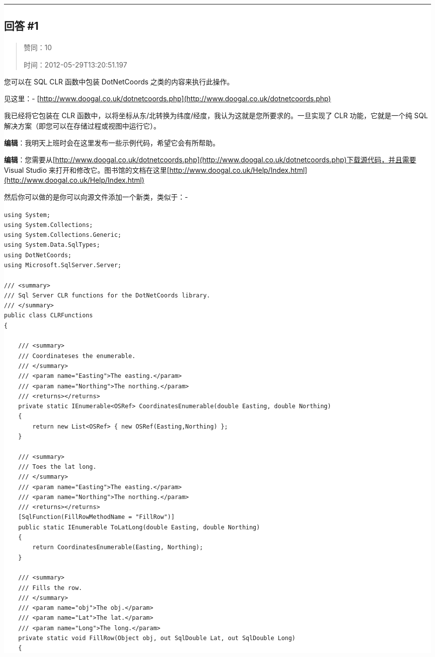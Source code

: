 * * *

## 回答 #1

> 赞同：10
> 
> 时间：2012-05-29T13:20:51.197

您可以在 SQL CLR 函数中包装 DotNetCoords 之类的内容来执行此操作。

见这里：- [http://www.doogal.co.uk/dotnetcoords.php](http://www.doogal.co.uk/dotnetcoords.php)

我已经将它包装在 CLR 函数中，以将坐标从东/北转换为纬度/经度，我认为这就是您所要求的。一旦实现了 CLR 功能，它就是一个纯 SQL 解决方案（即您可以在存储过程或视图中运行它）。

**编辑**：我明天上班时会在这里发布一些示例代码，希望它会有所帮助。

**编辑**：您需要从[http://www.doogal.co.uk/dotnetcoords.php](http://www.doogal.co.uk/dotnetcoords.php)下载源代码，并且需要 Visual Studio 来打开和修改它。图书馆的文档在这里[http://www.doogal.co.uk/Help/Index.html](http://www.doogal.co.uk/Help/Index.html)

然后你可以做的是你可以向源文件添加一个新类，类似于：-

```
using System;
using System.Collections;
using System.Collections.Generic;
using System.Data.SqlTypes;
using DotNetCoords;
using Microsoft.SqlServer.Server;

/// <summary>
/// Sql Server CLR functions for the DotNetCoords library.
/// </summary>
public class CLRFunctions
{

    /// <summary>
    /// Coordinateses the enumerable.
    /// </summary>
    /// <param name="Easting">The easting.</param>
    /// <param name="Northing">The northing.</param>
    /// <returns></returns>
    private static IEnumerable<OSRef> CoordinatesEnumerable(double Easting, double Northing)
    {
        return new List<OSRef> { new OSRef(Easting,Northing) };
    }

    /// <summary>
    /// Toes the lat long.
    /// </summary>
    /// <param name="Easting">The easting.</param>
    /// <param name="Northing">The northing.</param>
    /// <returns></returns>
    [SqlFunction(FillRowMethodName = "FillRow")]
    public static IEnumerable ToLatLong(double Easting, double Northing)
    {
        return CoordinatesEnumerable(Easting, Northing);
    }

    /// <summary>
    /// Fills the row.
    /// </summary>
    /// <param name="obj">The obj.</param>
    /// <param name="Lat">The lat.</param>
    /// <param name="Long">The long.</param>
    private static void FillRow(Object obj, out SqlDouble Lat, out SqlDouble Long)
    {
```